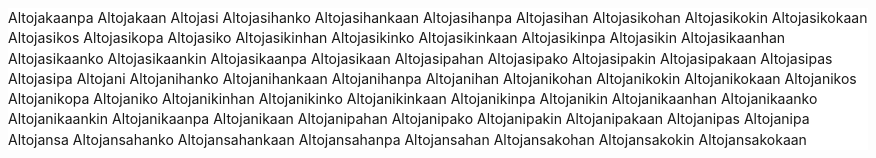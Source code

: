 Altojakaanpa
Altojakaan
Altojasi
Altojasihanko
Altojasihankaan
Altojasihanpa
Altojasihan
Altojasikohan
Altojasikokin
Altojasikokaan
Altojasikos
Altojasikopa
Altojasiko
Altojasikinhan
Altojasikinko
Altojasikinkaan
Altojasikinpa
Altojasikin
Altojasikaanhan
Altojasikaanko
Altojasikaankin
Altojasikaanpa
Altojasikaan
Altojasipahan
Altojasipako
Altojasipakin
Altojasipakaan
Altojasipas
Altojasipa
Altojani
Altojanihanko
Altojanihankaan
Altojanihanpa
Altojanihan
Altojanikohan
Altojanikokin
Altojanikokaan
Altojanikos
Altojanikopa
Altojaniko
Altojanikinhan
Altojanikinko
Altojanikinkaan
Altojanikinpa
Altojanikin
Altojanikaanhan
Altojanikaanko
Altojanikaankin
Altojanikaanpa
Altojanikaan
Altojanipahan
Altojanipako
Altojanipakin
Altojanipakaan
Altojanipas
Altojanipa
Altojansa
Altojansahanko
Altojansahankaan
Altojansahanpa
Altojansahan
Altojansakohan
Altojansakokin
Altojansakokaan